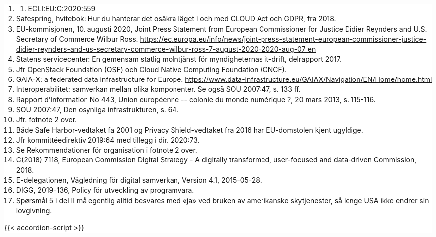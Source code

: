 1. 1.	ECLI:EU:C:2020:559
2.	Safespring, hvitebok: Hur du hanterar det osäkra läget i och med CLOUD Act och GDPR, fra 2018.
3.	EU-kommisjonen, 10. augusti 2020, Joint Press Statement from European Commissioner for Justice Didier Reynders and U.S. Secretary of Commerce Wilbur Ross. https://ec.europa.eu/info/news/joint-press-statement-european-commissioner-justice-didier-reynders-and-us-secretary-commerce-wilbur-ross-7-august-2020-2020-aug-07_en
4.	Statens servicecenter: En gemensam statlig molntjänst för myndigheternas it-drift, delrapport 2017.
5.	Jfr OpenStack Foundation (OSF) och Cloud Native Computing Foundation (CNCF).
6.	GAIA-X: a federated data infrastructure for Europe. https://www.data-infrastructure.eu/GAIAX/Navigation/EN/Home/home.html
7.	Interoperabilitet: samverkan mellan olika komponenter. Se også SOU 2007:47, s. 133 ff.
8.	Rapport d’Information No 443, Union européenne -- colonie du monde numérique ?, 20 mars 2013, s. 115-116.
9.	SOU 2007:47, Den osynliga infrastrukturen, s. 64.
10.	Jfr. fotnote 2 over.
11.	Både Safe Harbor-vedtaket fa 2001 og Privacy Shield-vedtaket fra 2016 har EU-domstolen kjent ugyldige.
12.	Jfr kommittéedirektiv 2019:64 med tillegg i dir. 2020:73.
13.	Se Rekommendationer för organisation i fotnote 2 over.
14.	C(2018) 7118, European Commission Digital Strategy - A digitally transformed, user-focused and data-driven Commission, 2018.
15.	E-delegationen, Vägledning för digital samverkan, Version 4.1, 2015-05-28.
16.	DIGG, 2019-136, Policy för utveckling av programvara.
17.	Spørsmål 5 i del II må egentlig alltid besvares med «ja» ved bruken av amerikanske skytjenester, så lenge USA ikke endrer sin lovgivning.

{{< accordion-script >}}
